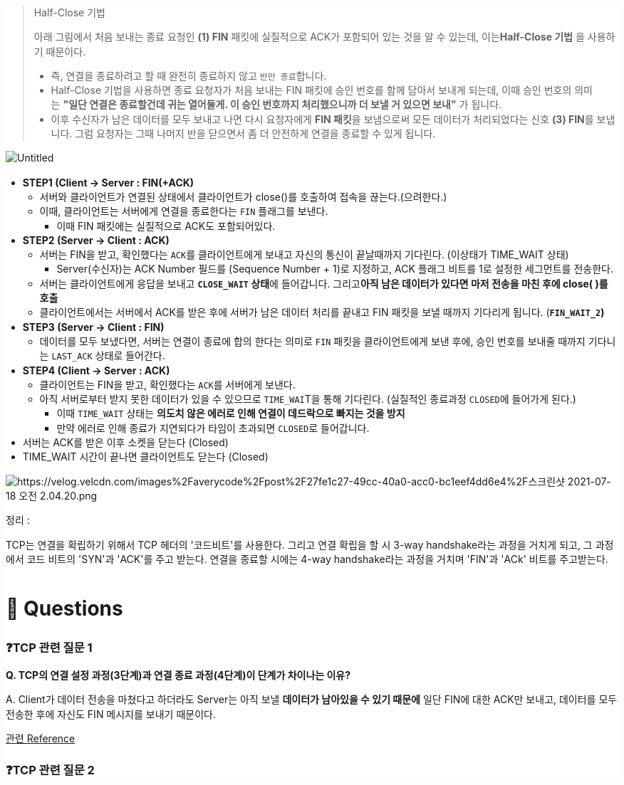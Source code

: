 > Half-Close 기법
> 
> 아래 그림에서 처음 보내는 종료 요청인 **(1) FIN** 패킷에 실질적으로 ACK가 포함되어 있는 것을 알 수 있는데, 이는**Half-Close 기법** 을 사용하기 때문이다.
> 
> - 즉, 연결을 종료하려고 할 때 완전히 종료하지 않고 `반만 종료`합니다.
> - Half-Close 기법을 사용하면 종료 요청자가 처음 보내는 FIN 패킷에 승인 번호를 함께 담아서 보내게 되는데, 이때 승인 번호의 의미는 **"일단 연결은 종료할건데 귀는 열어둘게. 이 승인 번호까지 처리했으니까 더 보낼 거 있으면 보내"** 가 됩니다.
> - 이후 수신자가 남은 데이터를 모두 보내고 나면 다시 요청자에게 **FIN 패킷**을 보냄으로써 모든 데이터가 처리되었다는 신호 **(3) FIN**를 보냅니다. 그럼 요청자는 그때 나머지 반을 닫으면서 좀 더 안전하게 연결을 종료할 수 있게 됩니다.

![Untitled](https://prod-files-secure.s3.us-west-2.amazonaws.com/508e4892-0806-4de8-bdcd-6846439ea664/c4bfc156-733d-4674-920e-a4bf44958ffa/Untitled.png)

- **STEP1 (Client → Server : FIN(+ACK)**
  - 서버와 클라이언트가 연결된 상태에서 클라이언트가 close()를 호출하여 접속을 끊는다.(으려한다.)
  - 이때, 클라이언트는 서버에게 연결을 종료한다는 `FIN` 플래그를 보낸다.
    - 이때 FIN 패킷에는 실질적으로 ACK도 포함되어있다.
- **STEP2 (Server → Client : ACK)**
  - 서버는 FIN을 받고, 확인했다는 `ACK`를 클라이언트에게 보내고 자신의 통신이 끝날때까지 기다린다. (이상태가 TIME_WAIT 상태)
    - Server(수신자)는 ACK Number 필드를 (Sequence Number + 1)로 지정하고, ACK 플래그 비트를 1로 설정한 세그먼트를 전송한다.
  - 서버는 클라이언트에게 응답을 보내고 **`CLOSE_WAIT` 상태**에 들어갑니다. 그리고**아직 남은 데이터가 있다면 마저 전송을 마친 후에 close( )를 호출**
  - 클라이언트에서는 서버에서 ACK를 받은 후에 서버가 남은 데이터 처리를 끝내고 FIN 패킷을 보낼 때까지 기다리게 됩니다. (**`FIN_WAIT_2`)**
- **STEP3 (Server → Client : FIN)**
  - 데이터를 모두 보냈다면, 서버는 연결이 종료에 합의 한다는 의미로 `FIN` 패킷을 클라이언트에게 보낸 후에, 승인 번호를 보내줄 때까지 기다니는 `LAST_ACK` 상태로 들어간다.
- **STEP4 (Client → Server : ACK)**
  - 클라이언트는 FIN을 받고, 확인했다는 `ACK`를 서버에게 보낸다.
  - 아직 서버로부터 받지 못한 데이터가 있을 수 있으므로 `TIME_WAI`T을 통해 기다린다. (실질적인 종료과정 `CLOSED`에 들어가게 된다.)
    - 이때 `TIME_WAIT` 상태는 **의도치 않은 에러로 인해 연결이 데드락으로 빠지는 것을 방지**
    - 만약 에러로 인해 종료가 지연되다가 타임이 초과되면 `CLOSED`로 들어갑니다.
- 서버는 ACK를 받은 이후 소켓을 닫는다 (Closed)
- TIME_WAIT 시간이 끝나면 클라이언트도 닫는다 (Closed)

![https://velog.velcdn.com/images%2Faverycode%2Fpost%2F27fe1c27-49cc-40a0-acc0-bc1eef4dd6e4%2F스크린샷 2021-07-18 오전 2.04.20.png](https://velog.velcdn.com/images%2Faverycode%2Fpost%2F27fe1c27-49cc-40a0-acc0-bc1eef4dd6e4%2F%E1%84%89%E1%85%B3%E1%84%8F%E1%85%B3%E1%84%85%E1%85%B5%E1%86%AB%E1%84%89%E1%85%A3%E1%86%BA%202021-07-18%20%E1%84%8B%E1%85%A9%E1%84%8C%E1%85%A5%E1%86%AB%202.04.20.png)

정리 :

TCP는 연결을 확립하기 위해서 TCP 헤더의 '코드비트'를 사용한다. 그리고 연결 확립을 할 시
3-way handshake라는 과정을 거치게 되고, 그 과정에서 코드 비트의 'SYN'과 'ACK'를 주고 받는다.
연결을 종료할 시에는 4-way handshake라는 과정을 거치며 'FIN'과 'ACk' 비트를 주고받는다.

# 🐥 Questions

### ❓TCP 관련 질문 1

**Q. TCP의 연결 설정 과정(3단계)과 연결 종료 과정(4단계)이 단계가 차이나는 이유?**

A. Client가 데이터 전송을 마쳤다고 하더라도 Server는 아직 보낼 **데이터가 남아있을 수 있기 때문에** 일단 FIN에 대한 ACK만 보내고, 데이터를 모두 전송한 후에 자신도 FIN 메시지를 보내기 때문이다.

[관련 Reference](https://ddooooki.tistory.com/21)

### ❓TCP 관련 질문 2
